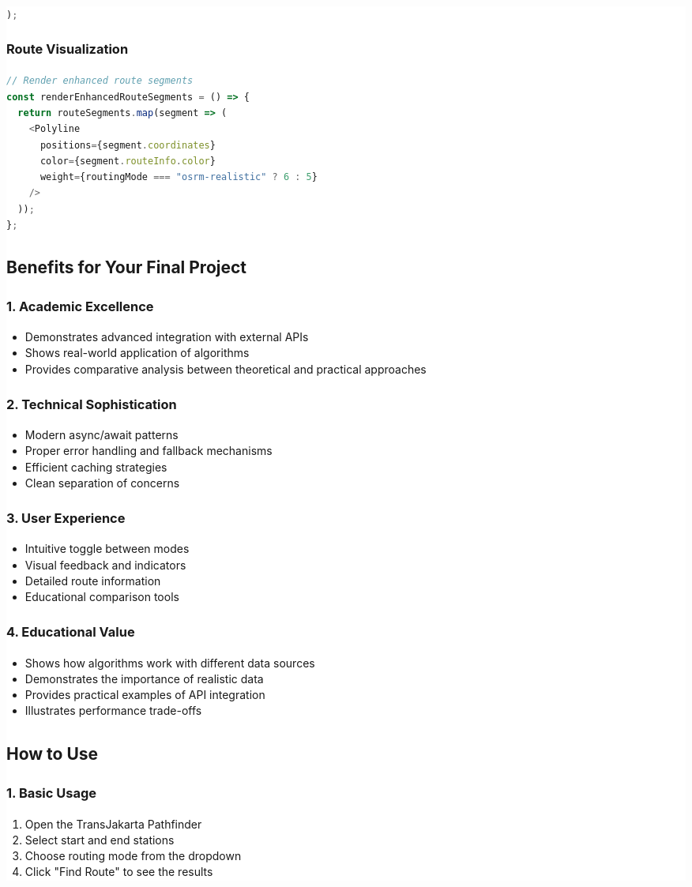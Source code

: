 ```typescript
);
```

### Route Visualization
```typescript
// Render enhanced route segments
const renderEnhancedRouteSegments = () => {
  return routeSegments.map(segment => (
    <Polyline
      positions={segment.coordinates}
      color={segment.routeInfo.color}
      weight={routingMode === "osrm-realistic" ? 6 : 5}
    />
  ));
};
```

## Benefits for Your Final Project

### 1. **Academic Excellence**
- Demonstrates advanced integration with external APIs
- Shows real-world application of algorithms
- Provides comparative analysis between theoretical and practical approaches

### 2. **Technical Sophistication**
- Modern async/await patterns
- Proper error handling and fallback mechanisms
- Efficient caching strategies
- Clean separation of concerns

### 3. **User Experience**
- Intuitive toggle between modes
- Visual feedback and indicators
- Detailed route information
- Educational comparison tools

### 4. **Educational Value**
- Shows how algorithms work with different data sources
- Demonstrates the importance of realistic data
- Provides practical examples of API integration
- Illustrates performance trade-offs

## How to Use

### 1. **Basic Usage**
1. Open the TransJakarta Pathfinder
2. Select start and end stations
3. Choose routing mode from the dropdown
4. Click "Find Route" to see the results
